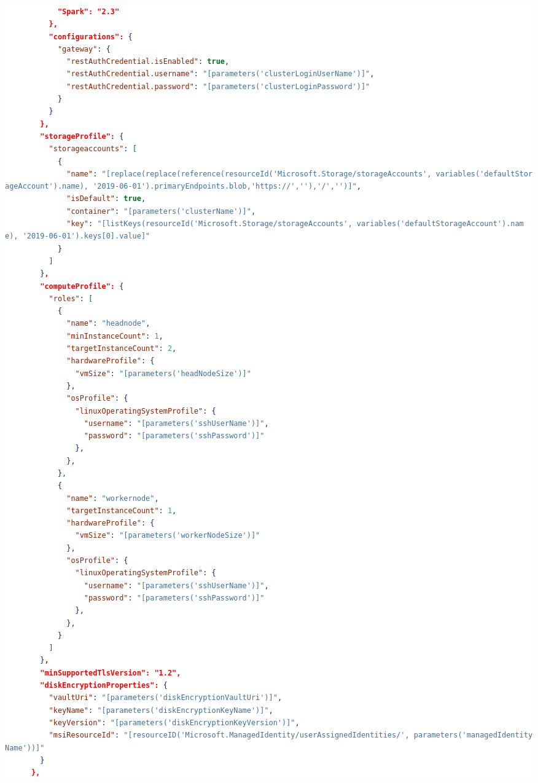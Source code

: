 ```json
            "Spark": "2.3"
          },
          "configurations": {
            "gateway": {
              "restAuthCredential.isEnabled": true,
              "restAuthCredential.username": "[parameters('clusterLoginUserName')]",
              "restAuthCredential.password": "[parameters('clusterLoginPassword')]"
            }
          }
        },
        "storageProfile": {
          "storageaccounts": [
            {
              "name": "[replace(replace(reference(resourceId('Microsoft.Storage/storageAccounts', variables('defaultStorageAccount').name), '2019-06-01').primaryEndpoints.blob,'https://',''),'/','')]",
              "isDefault": true,
              "container": "[parameters('clusterName')]",
              "key": "[listKeys(resourceId('Microsoft.Storage/storageAccounts', variables('defaultStorageAccount').name), '2019-06-01').keys[0].value]"
            }
          ]
        },
        "computeProfile": {
          "roles": [
            {
              "name": "headnode",
              "minInstanceCount": 1,
              "targetInstanceCount": 2,
              "hardwareProfile": {
                "vmSize": "[parameters('headNodeSize')]"
              },
              "osProfile": {
                "linuxOperatingSystemProfile": {
                  "username": "[parameters('sshUserName')]",
                  "password": "[parameters('sshPassword')]"
                },
              },
            },
            {
              "name": "workernode",
              "targetInstanceCount": 1,
              "hardwareProfile": {
                "vmSize": "[parameters('workerNodeSize')]"
              },
              "osProfile": {
                "linuxOperatingSystemProfile": {
                  "username": "[parameters('sshUserName')]",
                  "password": "[parameters('sshPassword')]"
                },
              },
            }
          ]
        },
        "minSupportedTlsVersion": "1.2",
        "diskEncryptionProperties": {
          "vaultUri": "[parameters('diskEncryptionVaultUri')]",
          "keyName": "[parameters('diskEncryptionKeyName')]",
          "keyVersion": "[parameters('diskEncryptionKeyVersion')]",
          "msiResourceId": "[resourceID('Microsoft.ManagedIdentity/userAssignedIdentities/', parameters('managedIdentityName'))]"
        }
      },
```